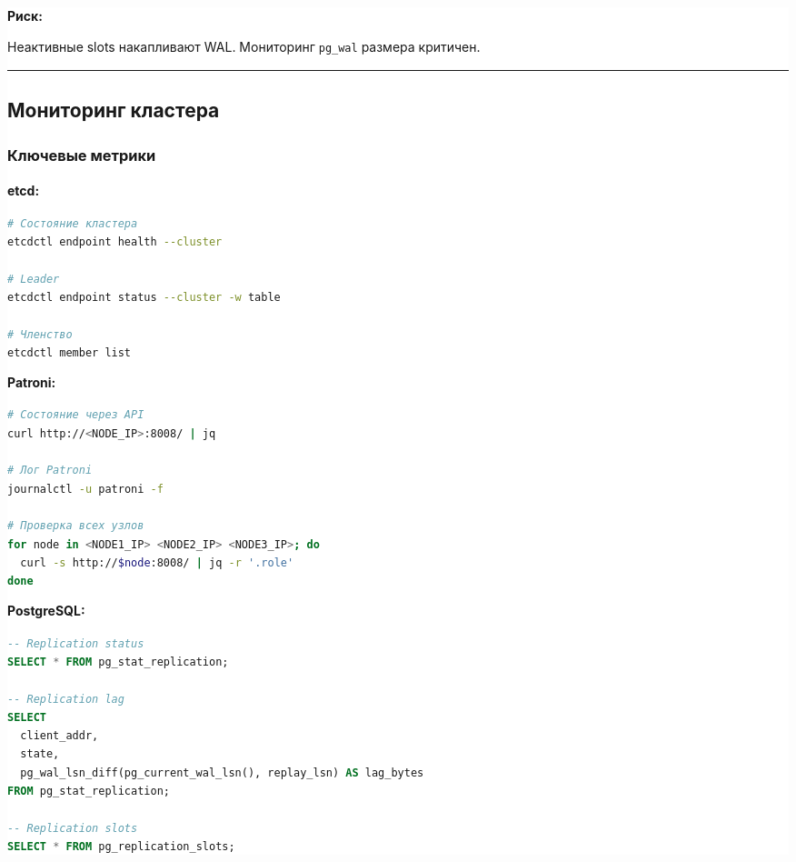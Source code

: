 **Риск:**

Неактивные slots накапливают WAL. Мониторинг `pg_wal` размера критичен.

---

## Мониторинг кластера

### Ключевые метрики

**etcd:**

```bash
# Состояние кластера
etcdctl endpoint health --cluster

# Leader
etcdctl endpoint status --cluster -w table

# Членство
etcdctl member list
```

**Patroni:**

```bash
# Состояние через API
curl http://<NODE_IP>:8008/ | jq

# Лог Patroni
journalctl -u patroni -f

# Проверка всех узлов
for node in <NODE1_IP> <NODE2_IP> <NODE3_IP>; do
  curl -s http://$node:8008/ | jq -r '.role'
done
```

**PostgreSQL:**

```sql
-- Replication status
SELECT * FROM pg_stat_replication;

-- Replication lag
SELECT 
  client_addr,
  state,
  pg_wal_lsn_diff(pg_current_wal_lsn(), replay_lsn) AS lag_bytes
FROM pg_stat_replication;

-- Replication slots
SELECT * FROM pg_replication_slots;
```
